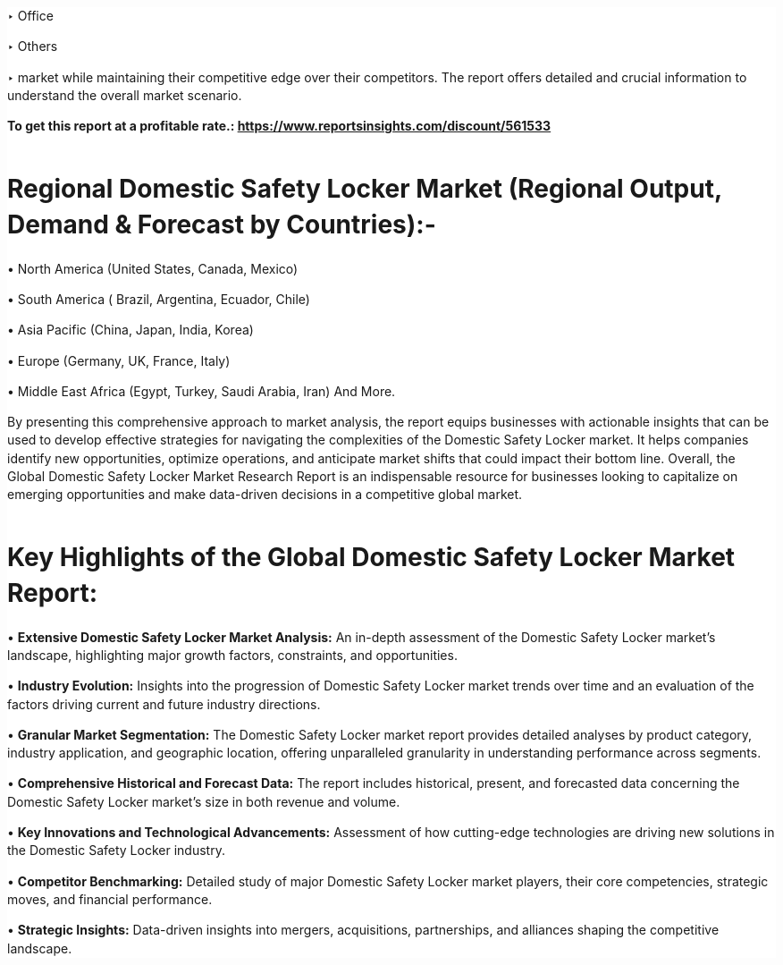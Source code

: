    ‣ Office

   ‣ Others

   ‣  market while maintaining their competitive edge over their competitors. The report offers detailed and crucial information to understand the overall market scenario.

<strong>To get this report at a profitable rate.: <a href=https://www.reportsinsights.com/discount/561533>https://www.reportsinsights.com/discount/561533</a></strong></font>

# <strong>Regional Domestic Safety Locker Market (Regional Output, Demand &amp; Forecast by Countries):-</strong>

• North America (United States, Canada, Mexico)

• South America ( Brazil, Argentina, Ecuador, Chile)

• Asia Pacific (China, Japan, India, Korea)

• Europe (Germany, UK, France, Italy)

• Middle East Africa (Egypt, Turkey, Saudi Arabia, Iran) And More.

By presenting this comprehensive approach to market analysis, the report equips businesses with actionable insights that can be used to develop effective strategies for navigating the complexities of the Domestic Safety Locker market. It helps companies identify new opportunities, optimize operations, and anticipate market shifts that could impact their bottom line. Overall, the Global Domestic Safety Locker Market Research Report is an indispensable resource for businesses looking to capitalize on emerging opportunities and make data-driven decisions in a competitive global market.

# <strong>Key Highlights of the Global Domestic Safety Locker Market Report:</strong>

• <strong>Extensive Domestic Safety Locker Market Analysis:</strong> An in-depth assessment of the Domestic Safety Locker market’s landscape, highlighting major growth factors, constraints, and opportunities.

• <strong>Industry Evolution:</strong> Insights into the progression of Domestic Safety Locker market trends over time and an evaluation of the factors driving current and future industry directions.

• <strong>Granular Market Segmentation:</strong> The Domestic Safety Locker market report provides detailed analyses by product category, industry application, and geographic location, offering unparalleled granularity in understanding performance across segments.

• <strong>Comprehensive Historical and Forecast Data:</strong> The report includes historical, present, and forecasted data concerning the Domestic Safety Locker market’s size in both revenue and volume.

• <strong>Key Innovations and Technological Advancements:</strong> Assessment of how cutting-edge technologies are driving new solutions in the Domestic Safety Locker industry.

• <strong>Competitor Benchmarking:</strong> Detailed study of major Domestic Safety Locker market players, their core competencies, strategic moves, and financial performance.

• <strong>Strategic Insights:</strong> Data-driven insights into mergers, acquisitions, partnerships, and alliances shaping the competitive landscape.
